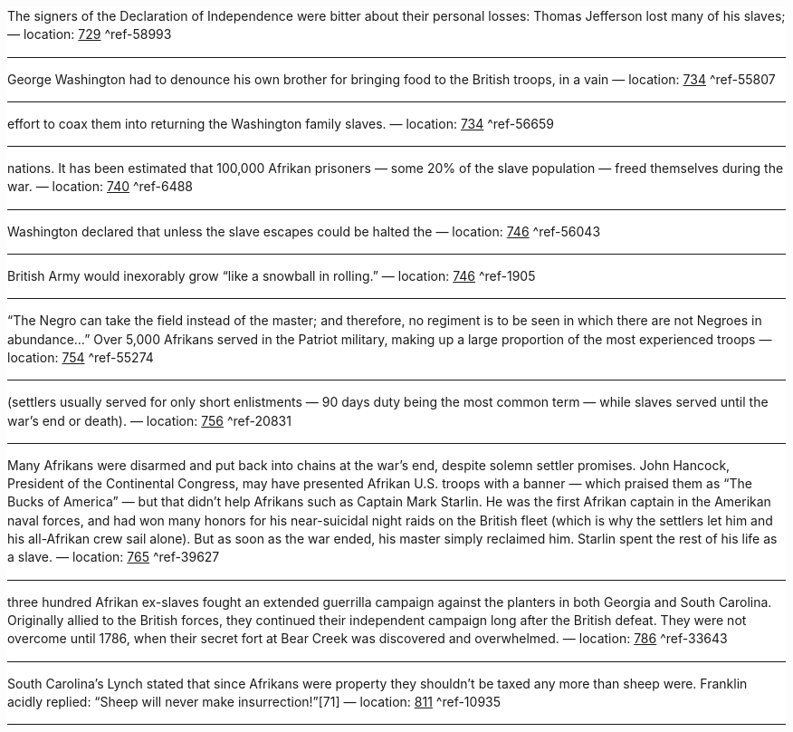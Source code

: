 The signers of the Declaration of Independence were bitter about their personal losses: Thomas Jefferson lost many of his slaves; — location: [729](kindle://book?action=open&asin=B00N980EQK&location=729) ^ref-58993

---
George Washington had to denounce his own brother for bringing food to the British troops, in a vain — location: [734](kindle://book?action=open&asin=B00N980EQK&location=734) ^ref-55807

---
effort to coax them into returning the Washington family slaves. — location: [734](kindle://book?action=open&asin=B00N980EQK&location=734) ^ref-56659

---
nations. It has been estimated that 100,000 Afrikan prisoners — some 20% of the slave population — freed themselves during the war. — location: [740](kindle://book?action=open&asin=B00N980EQK&location=740) ^ref-6488

---
Washington declared that unless the slave escapes could be halted the — location: [746](kindle://book?action=open&asin=B00N980EQK&location=746) ^ref-56043

---
British Army would inexorably grow “like a snowball in rolling.” — location: [746](kindle://book?action=open&asin=B00N980EQK&location=746) ^ref-1905

---
“The Negro can take the field instead of the master; and therefore, no regiment is to be seen in which there are not Negroes in abundance…” Over 5,000 Afrikans served in the Patriot military, making up a large proportion of the most experienced troops — location: [754](kindle://book?action=open&asin=B00N980EQK&location=754) ^ref-55274

---
(settlers usually served for only short enlistments — 90 days duty being the most common term — while slaves served until the war’s end or death). — location: [756](kindle://book?action=open&asin=B00N980EQK&location=756) ^ref-20831

---
Many Afrikans were disarmed and put back into chains at the war’s end, despite solemn settler promises. John Hancock, President of the Continental Congress, may have presented Afrikan U.S. troops with a banner — which praised them as “The Bucks of America” — but that didn’t help Afrikans such as Captain Mark Starlin. He was the first Afrikan captain in the Amerikan naval forces, and had won many honors for his near-suicidal night raids on the British fleet (which is why the settlers let him and his all-Afrikan crew sail alone). But as soon as the war ended, his master simply reclaimed him. Starlin spent the rest of his life as a slave. — location: [765](kindle://book?action=open&asin=B00N980EQK&location=765) ^ref-39627

---
three hundred Afrikan ex-slaves fought an extended guerrilla campaign against the planters in both Georgia and South Carolina. Originally allied to the British forces, they continued their independent campaign long after the British defeat. They were not overcome until 1786, when their secret fort at Bear Creek was discovered and overwhelmed. — location: [786](kindle://book?action=open&asin=B00N980EQK&location=786) ^ref-33643

---
South Carolina’s Lynch stated that since Afrikans were property they shouldn’t be taxed any more than sheep were. Franklin acidly replied: “Sheep will never make insurrection!”[71] — location: [811](kindle://book?action=open&asin=B00N980EQK&location=811) ^ref-10935

---